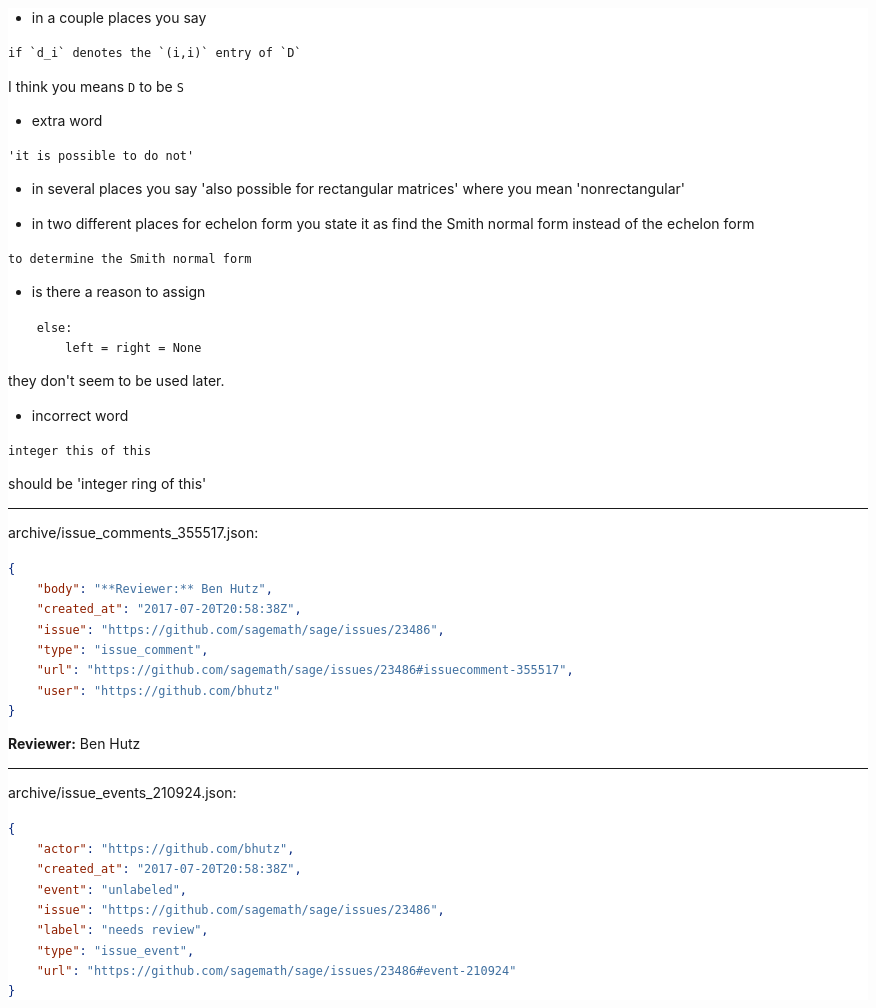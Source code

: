 - in a couple places you say

```
if `d_i` denotes the `(i,i)` entry of `D`
```
I think you means `D` to be `S`

- extra word

```
'it is possible to do not'
```

- in several places you say 'also possible for rectangular matrices' where you mean 'nonrectangular'

- in two different places for echelon form you state it as find the Smith normal form instead of the echelon form

```
to determine the Smith normal form
```

- is there a reason to assign

```
    else:
        left = right = None
```
they don't seem to be used later.

- incorrect word

```
integer this of this
```
should be 'integer ring of this'



---

archive/issue_comments_355517.json:
```json
{
    "body": "**Reviewer:** Ben Hutz",
    "created_at": "2017-07-20T20:58:38Z",
    "issue": "https://github.com/sagemath/sage/issues/23486",
    "type": "issue_comment",
    "url": "https://github.com/sagemath/sage/issues/23486#issuecomment-355517",
    "user": "https://github.com/bhutz"
}
```

**Reviewer:** Ben Hutz



---

archive/issue_events_210924.json:
```json
{
    "actor": "https://github.com/bhutz",
    "created_at": "2017-07-20T20:58:38Z",
    "event": "unlabeled",
    "issue": "https://github.com/sagemath/sage/issues/23486",
    "label": "needs review",
    "type": "issue_event",
    "url": "https://github.com/sagemath/sage/issues/23486#event-210924"
}
```
